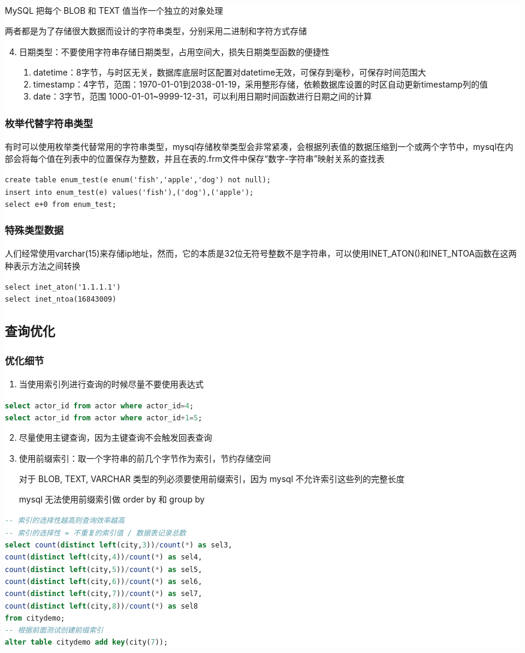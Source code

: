    MySQL 把每个 BLOB 和 TEXT 值当作一个独立的对象处理

   两者都是为了存储很大数据而设计的字符串类型，分别采用二进制和字符方式存储

4. 日期类型：不要使用字符串存储日期类型，占用空间大，损失日期类型函数的便捷性

   1. datetime：8字节，与时区无关，数据库底层时区配置对datetime无效，可保存到毫秒，可保存时间范围大
   2. timestamp：4字节，范围：1970-01-01到2038-01-19，采用整形存储，依赖数据库设置的时区自动更新timestamp列的值
   3. date：3字节，范围 1000-01-01~9999-12-31，可以利用日期时间函数进行日期之间的计算

### 枚举代替字符串类型

有时可以使用枚举类代替常用的字符串类型，mysql存储枚举类型会非常紧凑，会根据列表值的数据压缩到一个或两个字节中，mysql在内部会将每个值在列表中的位置保存为整数，并且在表的.frm文件中保存“数字-字符串”映射关系的查找表

```mysql
create table enum_test(e enum('fish','apple','dog') not null);
insert into enum_test(e) values('fish'),('dog'),('apple');
select e+0 from enum_test;
```

### 特殊类型数据

人们经常使用varchar(15)来存储ip地址，然而，它的本质是32位无符号整数不是字符串，可以使用INET_ATON()和INET_NTOA函数在这两种表示方法之间转换

```mysql
select inet_aton('1.1.1.1')
select inet_ntoa(16843009)
```

## 查询优化

### 优化细节

1. 当使用索引列进行查询的时候尽量不要使用表达式

```sql
select actor_id from actor where actor_id=4;
select actor_id from actor where actor_id+1=5;
```

2. 尽量使用主键查询，因为主键查询不会触发回表查询

3. 使用前缀索引：取一个字符串的前几个字节作为索引，节约存储空间

   对于 BLOB, TEXT, VARCHAR 类型的列必须要使用前缀索引，因为 mysql 不允许索引这些列的完整长度

   mysql 无法使用前缀索引做 order by 和 group by

```sql
-- 索引的选择性越高则查询效率越高
-- 索引的选择性 = 不重复的索引值 / 数据表记录总数
select count(distinct left(city,3))/count(*) as sel3,
count(distinct left(city,4))/count(*) as sel4,
count(distinct left(city,5))/count(*) as sel5,
count(distinct left(city,6))/count(*) as sel6,
count(distinct left(city,7))/count(*) as sel7,
count(distinct left(city,8))/count(*) as sel8 
from citydemo;
-- 根据前面测试创建前缀索引
alter table citydemo add key(city(7));
```
